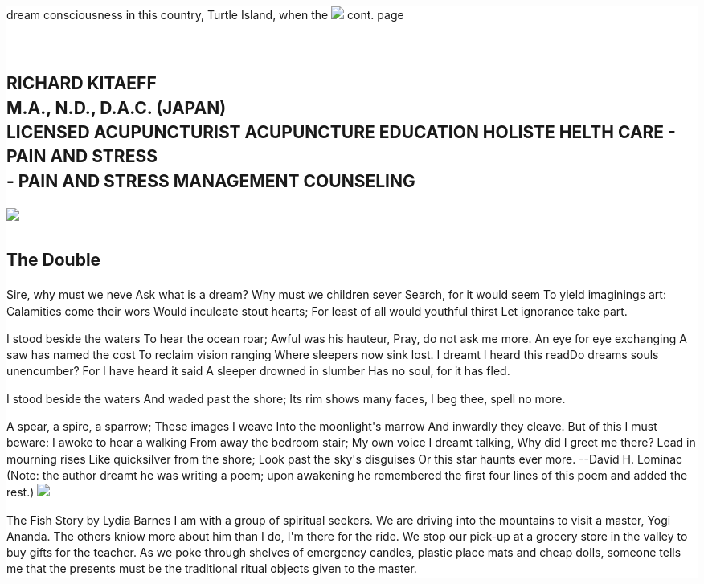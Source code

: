 dream consciousness in this country, Turtle Island, when the
![](https://cdn.mathpix.com/cropped/2024_10_24_af04815f6509d9de78a2g-2.jpg?height=83&width=857&top_left_y=3475&top_left_x=1850)
cont. page

##  <br> RICHARD KITAEFF <br> M.A., N.D., D.A.C. (JAPAN) <br> LICENSED ACUPUNCTURIST ACUPUNCTURE EDUCATION HOLISTE HELTH CARE - PAIN AND STRESS <br> - PAIN AND STRESS MANAGEMENT COUNSELING

![](https://cdn.mathpix.com/cropped/2024_10_24_af04815f6509d9de78a2g-2.jpg?height=192&width=817&top_left_y=3909&top_left_x=1866)

## The Double

Sire, why must we neve
Ask what is a dream?
Why must we children sever
Search, for it would seem
To yield imaginings art:
Calamities come their wors
Would inculcate stout hearts;
For least of all would youthful thirst Let ignorance take part.

I stood beside the waters To hear the ocean roar;
Awful was his hauteur,
Pray, do not ask me more.
An eye for eye exchanging A saw has named the cost To reclaim vision ranging Where sleepers now sink lost. I dreamt I heard this readDo dreams souls unencumber? For I have heard it said A sleeper drowned in slumber Has no soul, for it has fled.

I stood beside the waters And waded past the shore; Its rim shows many faces, I beg thee, spell no more.

A spear, a spire, a sparrow; These images I weave
Into the moonlight's marrow And inwardly they cleave.
But of this I must beware:
I awoke to hear a walking
From away the bedroom stair;
My own voice I dreamt talking,
Why did I greet me there?
Lead in mourning rises
Like quicksilver from the shore;
Look past the sky's disguises
Or this star haunts ever more.
--David H. Lominac
(Note: the author dreamt he was writing a poem; upon awakening he remembered the first four lines of this poem and added the rest.)
![](https://cdn.mathpix.com/cropped/2024_10_24_af04815f6509d9de78a2g-3.jpg?height=549&width=860&top_left_y=199&top_left_x=832)

The Fish Story
by Lydia Barnes
I am with a group of spiritual seekers. We are driving into the mountains to visit a master, Yogi Ananda. The others kniow more about him than I do, I'm there for the ride. We stop our pick-up at a grocery store in the valley to buy gifts for the teacher. As we poke through shelves of emergency candles, plastic place mats and cheap dolls, someone tells me that the presents must be the traditional ritual objects given to the master.
